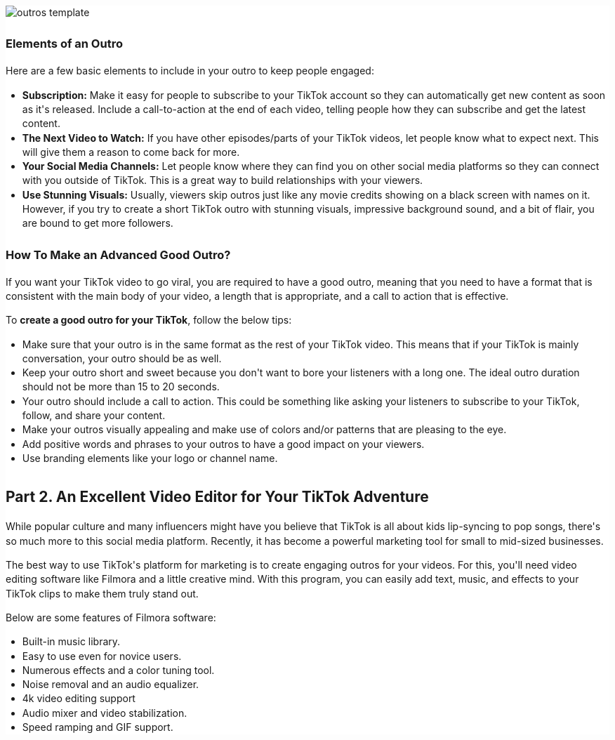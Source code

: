 ![outros template](https://images.wondershare.com/filmora/article-images/2022/11/outros-template.png)

### Elements of an Outro

Here are a few basic elements to include in your outro to keep people engaged:

* **Subscription:** Make it easy for people to subscribe to your TikTok account so they can automatically get new content as soon as it's released. Include a call-to-action at the end of each video, telling people how they can subscribe and get the latest content.
* **The Next Video to Watch:** If you have other episodes/parts of your TikTok videos, let people know what to expect next. This will give them a reason to come back for more.
* **Your Social Media Channels:** Let people know where they can find you on other social media platforms so they can connect with you outside of TikTok. This is a great way to build relationships with your viewers.
* **Use Stunning Visuals:** Usually, viewers skip outros just like any movie credits showing on a black screen with names on it. However, if you try to create a short TikTok outro with stunning visuals, impressive background sound, and a bit of flair, you are bound to get more followers.

### How To Make an Advanced Good Outro?

If you want your TikTok video to go viral, you are required to have a good outro, meaning that you need to have a format that is consistent with the main body of your video, a length that is appropriate, and a call to action that is effective.

To **create a good outro for your TikTok**, follow the below tips:

* Make sure that your outro is in the same format as the rest of your TikTok video. This means that if your TikTok is mainly conversation, your outro should be as well.
* Keep your outro short and sweet because you don't want to bore your listeners with a long one. The ideal outro duration should not be more than 15 to 20 seconds.
* Your outro should include a call to action. This could be something like asking your listeners to subscribe to your TikTok, follow, and share your content.
* Make your outros visually appealing and make use of colors and/or patterns that are pleasing to the eye.
* Add positive words and phrases to your outros to have a good impact on your viewers.
* Use branding elements like your logo or channel name.

## Part 2\. An Excellent Video Editor for Your TikTok Adventure

While popular culture and many influencers might have you believe that TikTok is all about kids lip-syncing to pop songs, there's so much more to this social media platform. Recently, it has become a powerful marketing tool for small to mid-sized businesses.

The best way to use TikTok's platform for marketing is to create engaging outros for your videos. For this, you'll need video editing software like Filmora and a little creative mind. With this program, you can easily add text, music, and effects to your TikTok clips to make them truly stand out.

Below are some features of Filmora software:

* Built-in music library.
* Easy to use even for novice users.
* Numerous effects and a color tuning tool.
* Noise removal and an audio equalizer.
* 4k video editing support
* Audio mixer and video stabilization.
* Speed ramping and GIF support.
